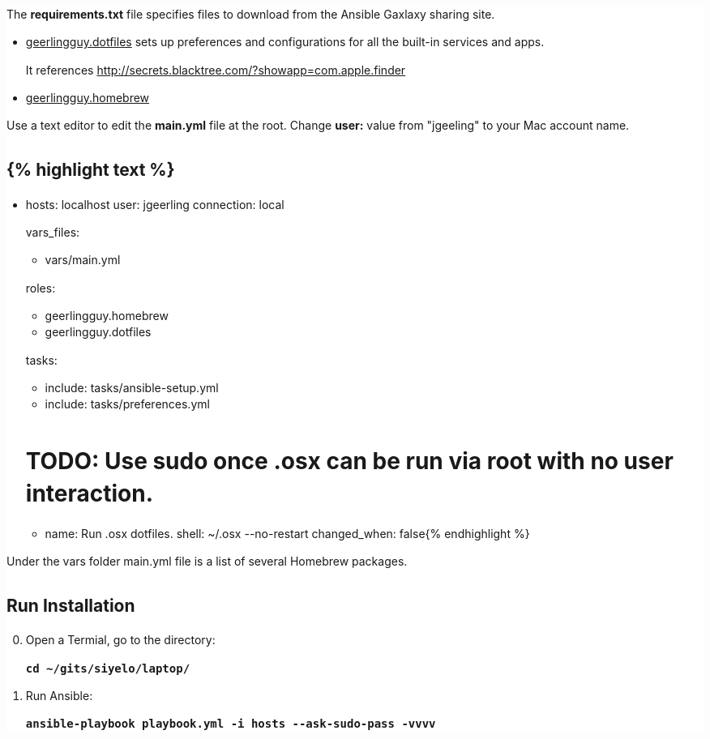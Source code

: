 The <strong>requirements.txt</strong> file specifies files to download from the Ansible Gaxlaxy sharing site.

   * <a target="_blank" rel="amphtml" href="https://github.com/geerlingguy/dotfiles/blob/master/.osx">geerlingguy.dotfiles</a>
      sets up preferences and configurations for all the built-in services and apps.

      It references <a target="_blank" href="http://secrets.blacktree.com/?showapp=com.apple.finder">
      http://secrets.blacktree.com/?showapp=com.apple.finder

   * <a target="_blank" rel="amphtml" href="https://github.com/geerlingguy/homebrew">geerlingguy.homebrew</a>

Use a text editor to edit the <strong>main.yml</strong> file at the root.
Change <strong>user:</strong> value from "jgeeling" to your Mac account name.

{% highlight text %}
---
- hosts: localhost
  user: jgeerling
  connection: local

  vars_files:
    - vars/main.yml

  roles:
    - geerlingguy.homebrew
    - geerlingguy.dotfiles

  tasks:
    - include: tasks/ansible-setup.yml
    - include: tasks/preferences.yml

    # TODO: Use sudo once .osx can be run via root with no user interaction.
    - name: Run .osx dotfiles.
      shell: ~/.osx --no-restart
      changed_when: false{% endhighlight %}


Under the vars folder main.yml file is a list of several Homebrew packages.

<a name="RunAncible"></a>

## Run Installation #

0. Open a Termial, go to the directory:

   <tt><strong>
   cd ~/gits/siyelo/laptop/
   </strong></tt>

0. Run Ansible:

   <tt><strong>
   ansible-playbook playbook.yml -i hosts --ask-sudo-pass -vvvv
   </strong></tt>
